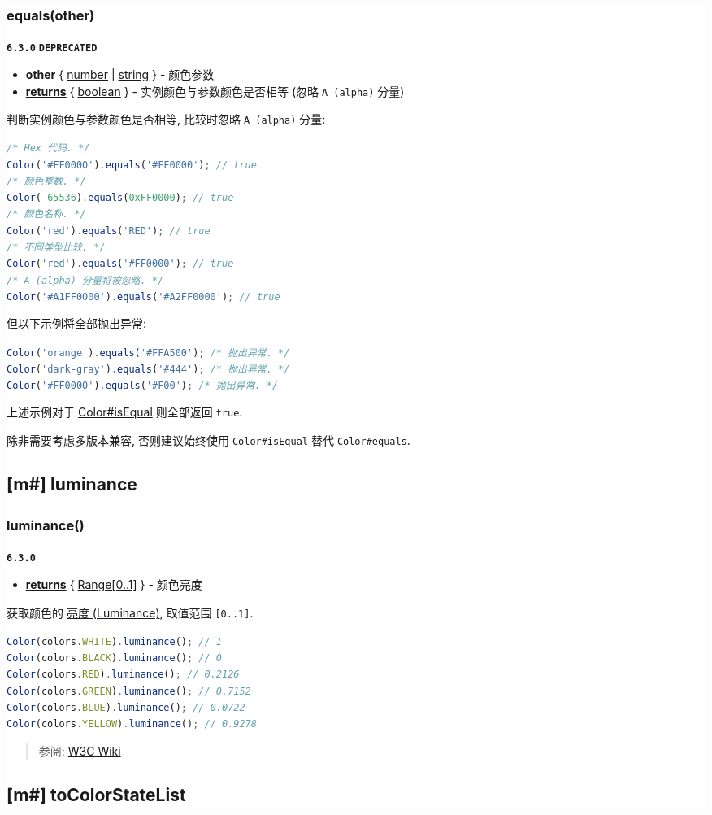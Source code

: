 ### equals(other)

**`6.3.0`** **`DEPRECATED`**

- **other** { [number](dataTypes#number) | [string](dataTypes#string) } - 颜色参数
- <ins>**returns**</ins> { [boolean](dataTypes#boolean) } - 实例颜色与参数颜色是否相等 (忽略 `A (alpha)` 分量)

判断实例颜色与参数颜色是否相等, 比较时忽略 `A (alpha)` 分量:

```js
/* Hex 代码. */
Color('#FF0000').equals('#FF0000'); // true
/* 颜色整数. */
Color(-65536).equals(0xFF0000); // true
/* 颜色名称. */
Color('red').equals('RED'); // true
/* 不同类型比较. */
Color('red').equals('#FF0000'); // true
/* A (alpha) 分量将被忽略. */
Color('#A1FF0000').equals('#A2FF0000'); // true
```

但以下示例将全部抛出异常:

```js
Color('orange').equals('#FFA500'); /* 抛出异常. */
Color('dark-gray').equals('#444'); /* 抛出异常. */
Color('#FF0000').equals('#F00'); /* 抛出异常. */
```

上述示例对于 [Color#isEqual](#m-isequal) 则全部返回 `true`.

除非需要考虑多版本兼容, 否则建议始终使用 `Color#isEqual` 替代 `Color#equals`.

## [m#] luminance

### luminance()

**`6.3.0`**

- <ins>**returns**</ins> { [Range[0..1]](dataTypes#range) } - 颜色亮度

获取颜色的 [亮度 (Luminance)](glossaries#luminance), 取值范围 `[0..1]`.

```js
Color(colors.WHITE).luminance(); // 1
Color(colors.BLACK).luminance(); // 0
Color(colors.RED).luminance(); // 0.2126
Color(colors.GREEN).luminance(); // 0.7152
Color(colors.BLUE).luminance(); // 0.0722
Color(colors.YELLOW).luminance(); // 0.9278
```

> 参阅: [W3C Wiki](https://www.w3.org/WAI/GL/wiki/Relative_luminance)

## [m#] toColorStateList
